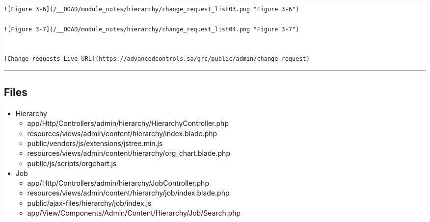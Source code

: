     ![Figure 3-6](/__OOAD/module_notes/hierarchy/change_request_list03.png "Figure 3-6")

    ![Figure 3-7](/__OOAD/module_notes/hierarchy/change_request_list04.png "Figure 3-7")

    
    [Change requests Live URL](https://advancedcontrols.sa/grc/public/admin/change-request)

---
## Files
- Hierarchy
    * app/Http/Controllers/admin/hierarchy/HierarchyController.php
    * resources/views/admin/content/hierarchy/index.blade.php
    * public/vendors/js/extensions/jstree.min.js
    * resources/views/admin/content/hierarchy/org_chart.blade.php
    * public/js/scripts/orgchart.js
- Job
    * app/Http/Controllers/admin/hierarchy/JobController.php
    * resources/views/admin/content/hierarchy/job/index.blade.php
    * public/ajax-files/hierarchy/job/index.js
    * app/View/Components/Admin/Content/Hierarchy/Job/Search.php